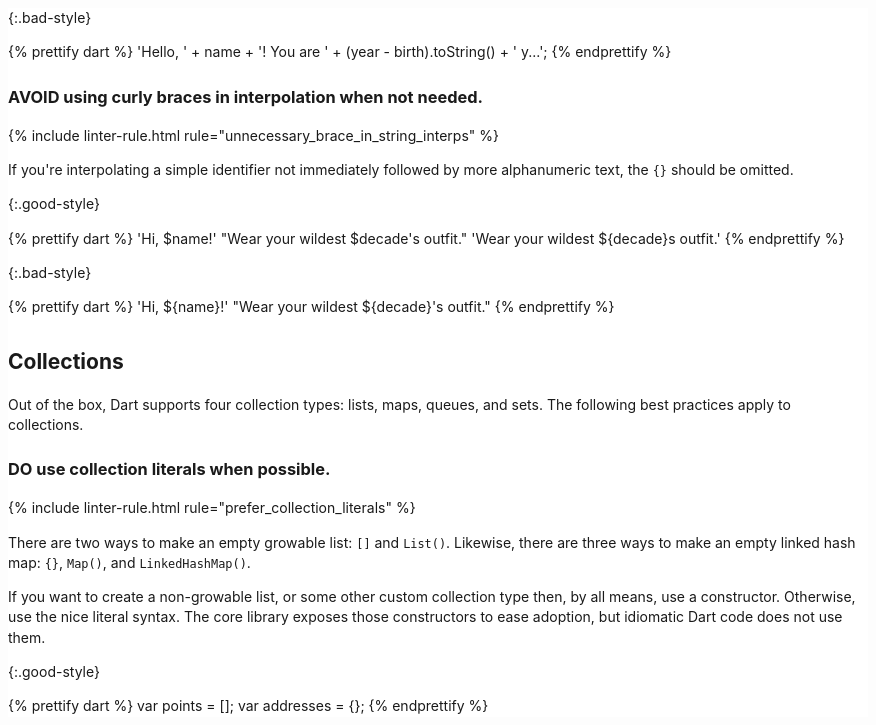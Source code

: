 {:.bad-style}
<?code-excerpt "misc/lib/effective_dart/usage_bad.dart (string-interpolation)"?>
{% prettify dart %}
'Hello, ' + name + '! You are ' + (year - birth).toString() + ' y...';
{% endprettify %}

### AVOID using curly braces in interpolation when not needed.

{% include linter-rule.html rule="unnecessary_brace_in_string_interps" %}

If you're interpolating a simple identifier not immediately followed by more
alphanumeric text, the `{}` should be omitted.

{:.good-style}
<?code-excerpt "misc/lib/effective_dart/usage_good.dart (string-interpolation-avoid-curly)"?>
{% prettify dart %}
'Hi, $name!'
"Wear your wildest $decade's outfit."
'Wear your wildest ${decade}s outfit.'
{% endprettify %}

{:.bad-style}
<?code-excerpt "misc/lib/effective_dart/usage_bad.dart (string-interpolation-avoid-curly)"?>
{% prettify dart %}
'Hi, ${name}!'
"Wear your wildest ${decade}'s outfit."
{% endprettify %}

## Collections

Out of the box, Dart supports four collection types: lists, maps, queues, and sets.
The following best practices apply to collections.

### DO use collection literals when possible.

{% include linter-rule.html rule="prefer_collection_literals" %}

There are two ways to make an empty growable list: `[]` and `List()`.
Likewise, there are three ways to make an empty linked hash map: `{}`,
`Map()`, and `LinkedHashMap()`.

If you want to create a non-growable list, or some other custom collection type
then, by all means, use a constructor. Otherwise, use the nice literal syntax.
The core library exposes those constructors to ease adoption, but idiomatic Dart
code does not use them.

{:.good-style}
<?code-excerpt "misc/lib/effective_dart/usage_good.dart (collection-literals)"?>
{% prettify dart %}
var points = [];
var addresses = {};
{% endprettify %}
